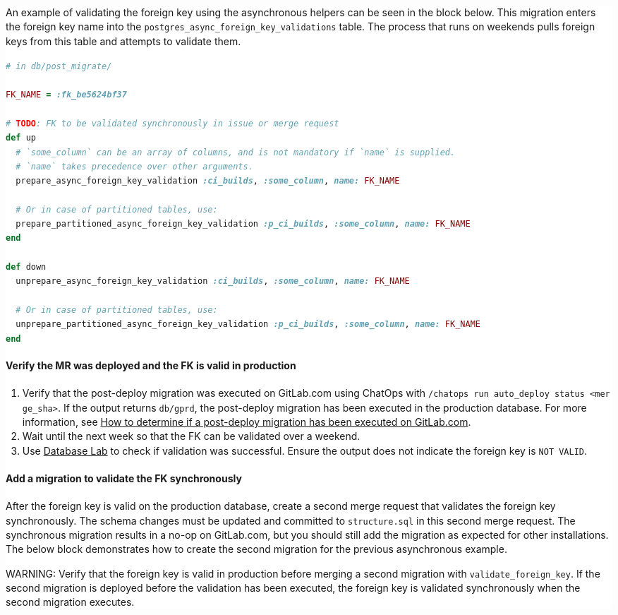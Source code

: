 An example of validating the foreign key using the asynchronous helpers can be
seen in the block below. This migration enters the foreign key name into the
`postgres_async_foreign_key_validations` table. The process that runs on
weekends pulls foreign keys from this table and attempts to validate them.

```ruby
# in db/post_migrate/

FK_NAME = :fk_be5624bf37

# TODO: FK to be validated synchronously in issue or merge request
def up
  # `some_column` can be an array of columns, and is not mandatory if `name` is supplied.
  # `name` takes precedence over other arguments.
  prepare_async_foreign_key_validation :ci_builds, :some_column, name: FK_NAME

  # Or in case of partitioned tables, use:
  prepare_partitioned_async_foreign_key_validation :p_ci_builds, :some_column, name: FK_NAME
end

def down
  unprepare_async_foreign_key_validation :ci_builds, :some_column, name: FK_NAME

  # Or in case of partitioned tables, use:
  unprepare_partitioned_async_foreign_key_validation :p_ci_builds, :some_column, name: FK_NAME
end
```

#### Verify the MR was deployed and the FK is valid in production

1. Verify that the post-deploy migration was executed on GitLab.com using ChatOps with
   `/chatops run auto_deploy status <merge_sha>`. If the output returns `db/gprd`,
   the post-deploy migration has been executed in the production database. For more information, see
   [How to determine if a post-deploy migration has been executed on GitLab.com](https://gitlab.com/gitlab-org/release/docs/-/blob/master/general/post_deploy_migration/readme.md#how-to-determine-if-a-post-deploy-migration-has-been-executed-on-gitlabcom).
1. Wait until the next week so that the FK can be validated over a weekend.
1. Use [Database Lab](database_lab.md) to check if validation was successful.
   Ensure the output does not indicate the foreign key is `NOT VALID`.

#### Add a migration to validate the FK synchronously

After the foreign key is valid on the production database, create a second
merge request that validates the foreign key synchronously. The schema changes
must be updated and committed to `structure.sql` in this second merge request.
The synchronous migration results in a no-op on GitLab.com, but you should still
add the migration as expected for other installations. The below block
demonstrates how to create the second migration for the previous
asynchronous example.

WARNING:
Verify that the foreign key is valid in production before merging a second
migration with `validate_foreign_key`. If the second migration is deployed
before the validation has been executed, the foreign key is validated
synchronously when the second migration executes.
